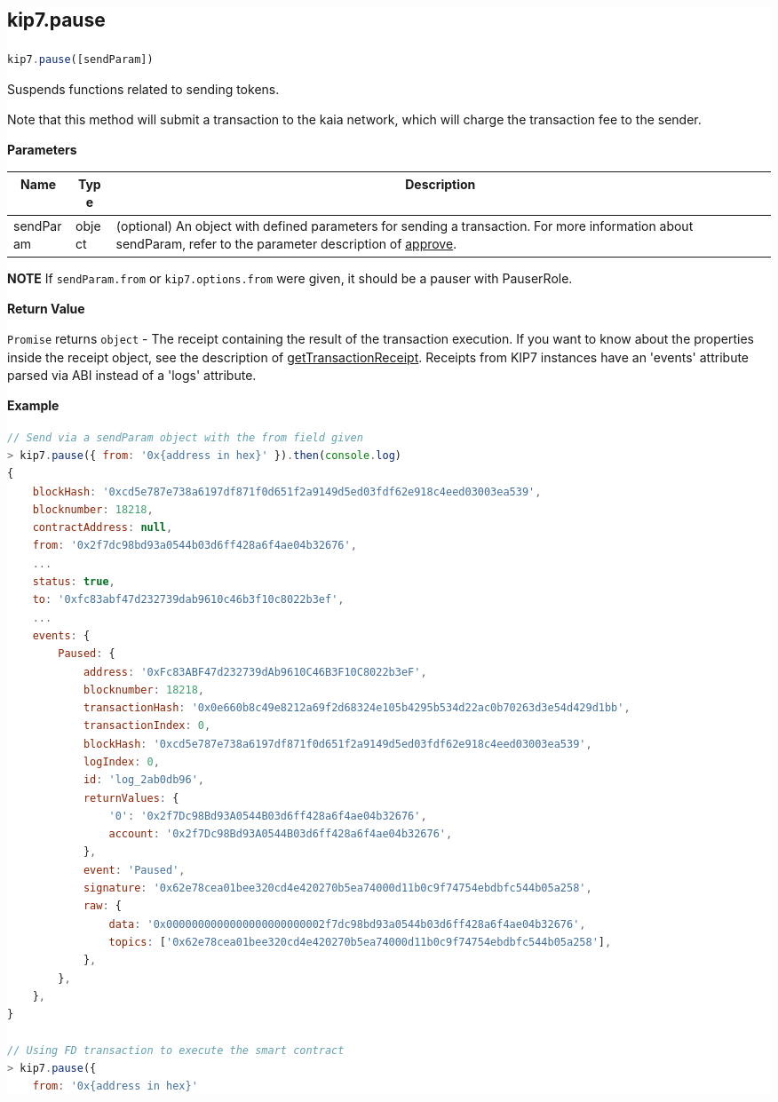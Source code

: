 ## kip7.pause <a id="kip7-pause"></a>

```javascript
kip7.pause([sendParam])
```

Suspends functions related to sending tokens.

Note that this method will submit a transaction to the kaia network, which will charge the transaction fee to the sender.

**Parameters**

| Name      | Type   | Description                                                                                                                                                                                                                      |
| --------- | ------ | -------------------------------------------------------------------------------------------------------------------------------------------------------------------------------------------------------------------------------- |
| sendParam | object | (optional) An object with defined parameters for sending a transaction. For more information about sendParam, refer to the parameter description of [approve](#kip7-approve). |

**NOTE** If `sendParam.from` or `kip7.options.from` were given, it should be a pauser with PauserRole.

**Return Value**

`Promise` returns `object` - The receipt containing the result of the transaction execution. If you want to know about the properties inside the receipt object, see the description of [getTransactionReceipt]. Receipts from KIP7 instances have an 'events' attribute parsed via ABI instead of a 'logs' attribute.

**Example**

```javascript
// Send via a sendParam object with the from field given 
> kip7.pause({ from: '0x{address in hex}' }).then(console.log)
{
    blockHash: '0xcd5e787e738a6197df871f0d651f2a9149d5ed03fdf62e918c4eed03003ea539',
    blocknumber: 18218,
    contractAddress: null,
    from: '0x2f7dc98bd93a0544b03d6ff428a6f4ae04b32676',
    ...
    status: true,
    to: '0xfc83abf47d232739dab9610c46b3f10c8022b3ef',
    ...
    events: {
        Paused: {
            address: '0xFc83ABF47d232739dAb9610C46B3F10C8022b3eF',
            blocknumber: 18218,
            transactionHash: '0x0e660b8c49e8212a69f2d68324e105b4295b534d22ac0b70263d3e54d429d1bb',
            transactionIndex: 0,
            blockHash: '0xcd5e787e738a6197df871f0d651f2a9149d5ed03fdf62e918c4eed03003ea539',
            logIndex: 0,
            id: 'log_2ab0db96',
            returnValues: {
                '0': '0x2f7Dc98Bd93A0544B03d6ff428a6f4ae04b32676',
                account: '0x2f7Dc98Bd93A0544B03d6ff428a6f4ae04b32676',
            },
            event: 'Paused',
            signature: '0x62e78cea01bee320cd4e420270b5ea74000d11b0c9f74754ebdbfc544b05a258',
            raw: {
                data: '0x0000000000000000000000002f7dc98bd93a0544b03d6ff428a6f4ae04b32676',
                topics: ['0x62e78cea01bee320cd4e420270b5ea74000d11b0c9f74754ebdbfc544b05a258'],
            },
        },
    },
}

// Using FD transaction to execute the smart contract
> kip7.pause({
    from: '0x{address in hex}'
```

[getTransactionReceipt]: ../caver-rpc/klay.md#caver-rpc-klay-gettransactionreceipt